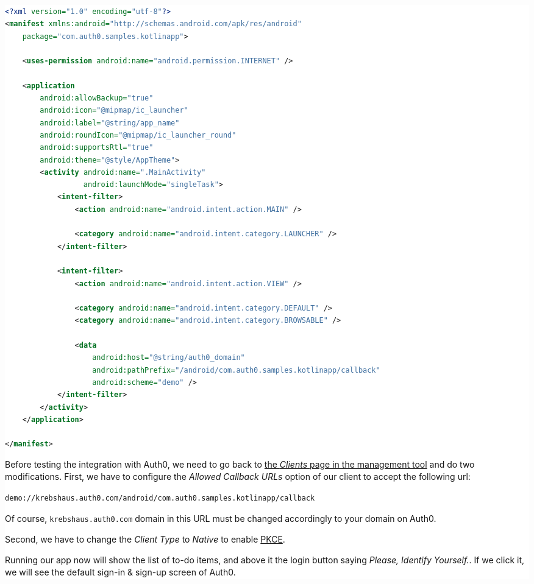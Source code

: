 ```xml
<?xml version="1.0" encoding="utf-8"?>
<manifest xmlns:android="http://schemas.android.com/apk/res/android"
    package="com.auth0.samples.kotlinapp">

    <uses-permission android:name="android.permission.INTERNET" />

    <application
        android:allowBackup="true"
        android:icon="@mipmap/ic_launcher"
        android:label="@string/app_name"
        android:roundIcon="@mipmap/ic_launcher_round"
        android:supportsRtl="true"
        android:theme="@style/AppTheme">
        <activity android:name=".MainActivity"
                  android:launchMode="singleTask">
            <intent-filter>
                <action android:name="android.intent.action.MAIN" />

                <category android:name="android.intent.category.LAUNCHER" />
            </intent-filter>

            <intent-filter>
                <action android:name="android.intent.action.VIEW" />

                <category android:name="android.intent.category.DEFAULT" />
                <category android:name="android.intent.category.BROWSABLE" />

                <data
                    android:host="@string/auth0_domain"
                    android:pathPrefix="/android/com.auth0.samples.kotlinapp/callback"
                    android:scheme="demo" />
            </intent-filter>
        </activity>
    </application>

</manifest>
```

Before testing the integration with Auth0, we need to go back to [the *Clients* page in the management tool](https://manage.auth0.com/#/clients) and do two modifications. First, we have to configure the *Allowed Callback URLs* option of our client to accept the following url:

```bash
demo://krebshaus.auth0.com/android/com.auth0.samples.kotlinapp/callback
```

Of course, `krebshaus.auth0.com` domain in this URL must be changed accordingly to your domain on Auth0.

Second, we have to change the *Client Type* to *Native* to enable [PKCE](https://auth0.com/docs/api-auth/tutorials/authorization-code-grant-pkce).

Running our app now will show the list of to-do items, and above it the login button saying *Please, Identify Yourself.*. If we click it, we will see the default sign-in & sign-up screen of Auth0.
